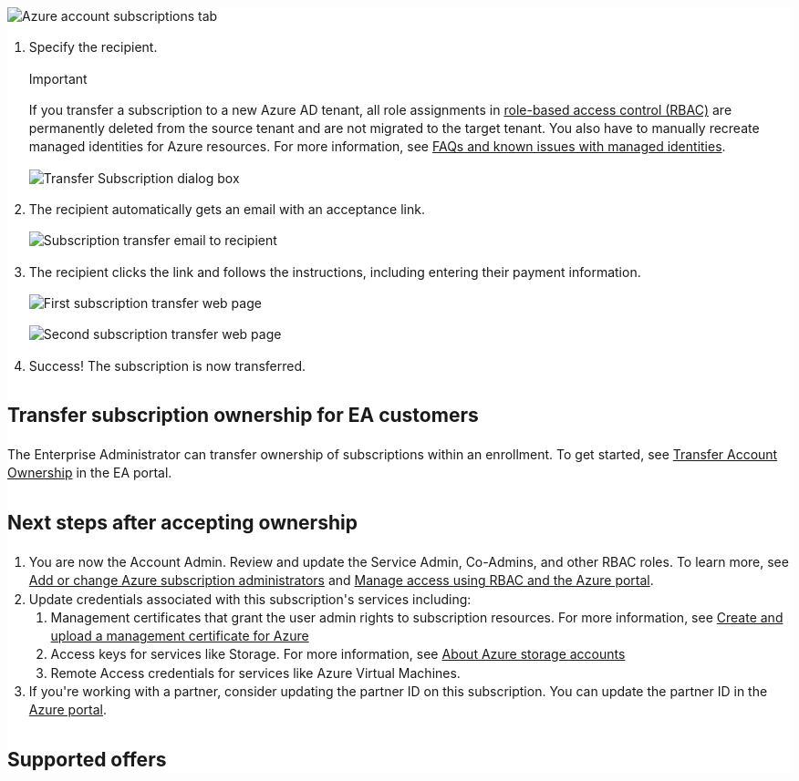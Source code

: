    ![Azure account subscriptions tab](./media/billing-subscription-transfer/image1.png)
1. Specify the recipient.

   > [!IMPORTANT]
   >
   > If you transfer a subscription to a new Azure AD tenant, all role assignments in [role-based access control (RBAC)](../role-based-access-control/overview.md) are permanently deleted from the source tenant and are not migrated to the target tenant. You also have to manually recreate managed identities for Azure resources. For more information, see [FAQs and known issues with managed identities](../active-directory/managed-identities-azure-resources/known-issues.md).

   ![Transfer Subscription dialog box](./media/billing-subscription-transfer/image2.PNG)

1. The recipient automatically gets an email with an acceptance link.

   ![Subscription transfer email to recipient](./media/billing-subscription-transfer/image3.png)
1. The recipient clicks the link and follows the instructions, including entering their payment information.

   ![First subscription transfer web page](./media/billing-subscription-transfer/image4.png)

   ![Second subscription transfer web page](./media/billing-subscription-transfer/image5.png)
1. Success! The subscription is now transferred.

<a id="EA"></a>

## Transfer subscription ownership for EA customers

The Enterprise Administrator can transfer ownership of subscriptions within an enrollment. To get started, see [Transfer Account Ownership](https://ea.azure.com/helpdocs/changeAccountOwnerForASubscription) in the EA portal.

## Next steps after accepting ownership

1. You are now the Account Admin. Review and update the Service Admin, Co-Admins, and other RBAC roles. To learn more, see [Add or change Azure subscription administrators](billing-add-change-azure-subscription-administrator.md) and [Manage access using RBAC and the Azure portal](../role-based-access-control/role-assignments-portal.md).
1. Update credentials associated with this subscription's services including:
   1. Management certificates that grant the user admin rights to subscription resources. For more information, see [Create and upload a management certificate for Azure](../cloud-services/cloud-services-certs-create.md)
   1. Access keys for services like Storage. For more information, see [About Azure storage accounts](../storage/common/storage-create-storage-account.md)
   1. Remote Access credentials for services like Azure Virtual Machines.
1. If you're working with a partner, consider updating the partner ID on this subscription. You can update the partner ID in the [Azure portal](https://portal.azure.com).

<a id="supported"></a>

## Supported offers
